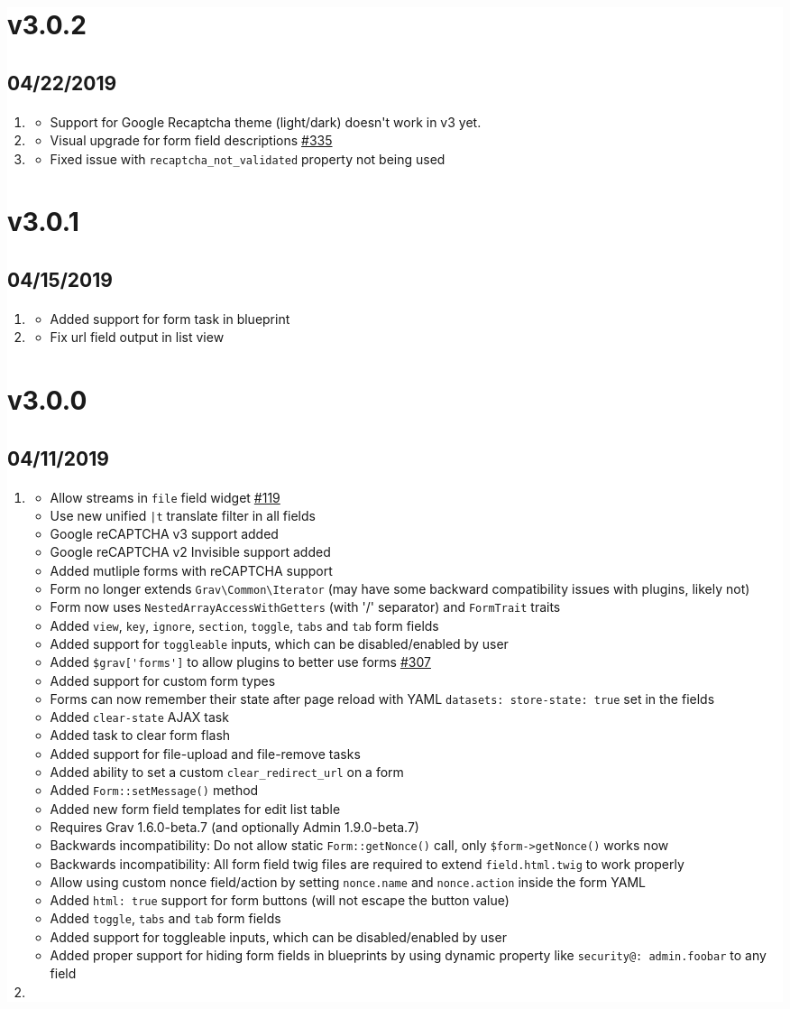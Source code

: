 # v3.0.2
## 04/22/2019

1. [](#new)
    * Support for Google Recaptcha theme (light/dark) doesn't work in v3 yet.
1. [](#improved)
    * Visual upgrade for form field descriptions [#335](https://github.com/getgrav/grav-plugin-form/pull/335)
1. [](#bugfix)
    * Fixed issue with `recaptcha_not_validated` property not being used

# v3.0.1
## 04/15/2019

1. [](#new)
    * Added support for form task in blueprint
1. [](#bugfix)
    * Fix url field output in list view

# v3.0.0
## 04/11/2019

1. [](#new)
    * Allow streams in `file` field widget [#119](https://github.com/getgrav/grav-plugin-form/issues/119)
    * Use new unified `|t` translate filter in all fields
    * Google reCAPTCHA v3 support added
    * Google reCAPTCHA v2 Invisible support added
    * Added mutliple forms with reCAPTCHA support
    * Form no longer extends `Grav\Common\Iterator` (may have some backward compatibility issues with plugins, likely not)
    * Form now uses `NestedArrayAccessWithGetters` (with '/' separator) and `FormTrait` traits
    * Added `view`, `key`, `ignore`, `section`, `toggle`, `tabs` and `tab` form fields
    * Added support for `toggleable` inputs, which can be disabled/enabled by user
    * Added `$grav['forms']` to allow plugins to better use forms [#307](https://github.com/getgrav/grav-plugin-form/pull/307)
    * Added support for custom form types
    * Forms can now remember their state after page reload with YAML `datasets: store-state: true` set in the fields
    * Added `clear-state` AJAX task
    * Added task to clear form flash
    * Added support for file-upload and file-remove tasks
    * Added ability to set a custom `clear_redirect_url` on a form
    * Added `Form::setMessage()` method
    * Added new form field templates for edit list table
    * Requires Grav 1.6.0-beta.7 (and optionally Admin 1.9.0-beta.7)
    * Backwards incompatibility: Do not allow static `Form::getNonce()` call, only `$form->getNonce()` works now
    * Backwards incompatibility: All form field twig files are required to extend `field.html.twig` to work properly
    * Allow using custom nonce field/action by setting `nonce.name` and `nonce.action` inside the form YAML
    * Added `html: true` support for form buttons (will not escape the button value)
    * Added `toggle`, `tabs` and `tab` form fields
    * Added support for toggleable inputs, which can be disabled/enabled by user
    * Added proper support for hiding form fields in blueprints by using dynamic property like `security@: admin.foobar` to any field
1. [](#improved)